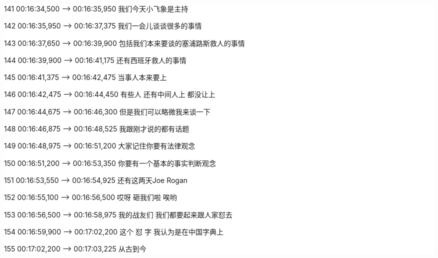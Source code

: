 141
00:16:34,500 –&gt; 00:16:35,950
我们今天小飞象是主持
 
142
00:16:35,950 –&gt; 00:16:37,375
我们一会儿谈谈很多的事情
 
143
00:16:37,650 –&gt; 00:16:39,900
包括我们本来要谈的塞浦路斯救人的事情
 
144
00:16:39,900 –&gt; 00:16:41,175
还有西班牙救人的事情
 
145
00:16:41,375 –&gt; 00:16:42,475
当事人本来要上
 
146
00:16:42,475 –&gt; 00:16:44,450
有些人 还有中间人上 都没让上
 
147
00:16:44,675 –&gt; 00:16:46,300
但是我们可以略微我来谈一下
 
148
00:16:46,875 –&gt; 00:16:48,525
我跟刚才说的都有话题
 
149
00:16:48,975 –&gt; 00:16:51,200
大家记住你要有法律观念
 
150
00:16:51,200 –&gt; 00:16:53,350
你要有一个基本的事实判断观念
 
151
00:16:53,550 –&gt; 00:16:54,925
还有这两天Joe Rogan
 
152
00:16:55,100 –&gt; 00:16:56,500
哎呀 砸我们啦 唉哟
 
153
00:16:56,500 –&gt; 00:16:58,975
我的战友们 我们都要起来跟人家怼去
 
154
00:16:59,900 –&gt; 00:17:02,200
这个 怼 字 我认为是在中国字典上
 
155
00:17:02,200 –&gt; 00:17:03,225
从古到今
 